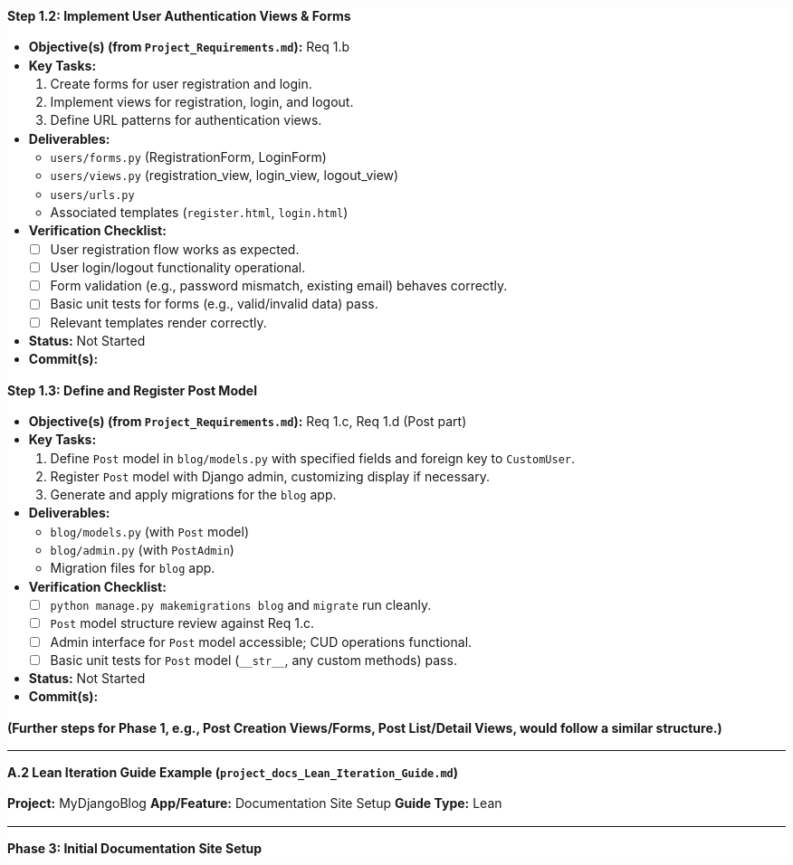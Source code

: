 **Step 1.2: Implement User Authentication Views & Forms**

- **Objective(s) (from `Project_Requirements.md`):** Req 1.b
- **Key Tasks:**
  1.  Create forms for user registration and login.
  2.  Implement views for registration, login, and logout.
  3.  Define URL patterns for authentication views.
- **Deliverables:**
  - `users/forms.py` (RegistrationForm, LoginForm)
  - `users/views.py` (registration_view, login_view, logout_view)
  - `users/urls.py`
  - Associated templates (`register.html`, `login.html`)
- **Verification Checklist:**
  - [ ] User registration flow works as expected.
  - [ ] User login/logout functionality operational.
  - [ ] Form validation (e.g., password mismatch, existing email) behaves correctly.
  - [ ] Basic unit tests for forms (e.g., valid/invalid data) pass.
  - [ ] Relevant templates render correctly.
- **Status:** Not Started
- **Commit(s):**

**Step 1.3: Define and Register Post Model**

- **Objective(s) (from `Project_Requirements.md`):** Req 1.c, Req 1.d (Post part)
- **Key Tasks:**
  1.  Define `Post` model in `blog/models.py` with specified fields and foreign key to `CustomUser`.
  2.  Register `Post` model with Django admin, customizing display if necessary.
  3.  Generate and apply migrations for the `blog` app.
- **Deliverables:**
  - `blog/models.py` (with `Post` model)
  - `blog/admin.py` (with `PostAdmin`)
  - Migration files for `blog` app.
- **Verification Checklist:**
  - [ ] `python manage.py makemigrations blog` and `migrate` run cleanly.
  - [ ] `Post` model structure review against Req 1.c.
  - [ ] Admin interface for `Post` model accessible; CUD operations functional.
  - [ ] Basic unit tests for `Post` model (`__str__`, any custom methods) pass.
- **Status:** Not Started
- **Commit(s):**

**(Further steps for Phase 1, e.g., Post Creation Views/Forms, Post List/Detail Views, would follow a similar structure.)**

---

**A.2 Lean Iteration Guide Example (`project_docs_Lean_Iteration_Guide.md`)**

**Project:** MyDjangoBlog
**App/Feature:** Documentation Site Setup
**Guide Type:** Lean

---

**Phase 3: Initial Documentation Site Setup**
